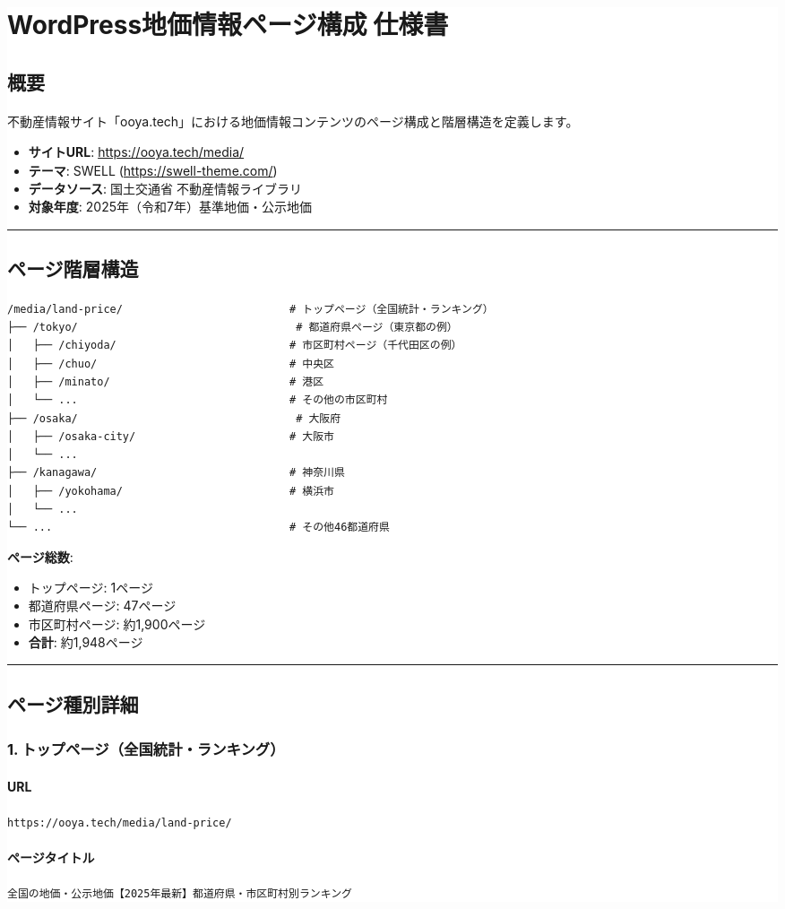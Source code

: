 # WordPress地価情報ページ構成 仕様書

## 概要

不動産情報サイト「ooya.tech」における地価情報コンテンツのページ構成と階層構造を定義します。

- **サイトURL**: https://ooya.tech/media/
- **テーマ**: SWELL (https://swell-theme.com/)
- **データソース**: 国土交通省 不動産情報ライブラリ
- **対象年度**: 2025年（令和7年）基準地価・公示地価

---

## ページ階層構造

```
/media/land-price/                          # トップページ（全国統計・ランキング）
├── /tokyo/                                  # 都道府県ページ（東京都の例）
│   ├── /chiyoda/                           # 市区町村ページ（千代田区の例）
│   ├── /chuo/                              # 中央区
│   ├── /minato/                            # 港区
│   └── ...                                 # その他の市区町村
├── /osaka/                                  # 大阪府
│   ├── /osaka-city/                        # 大阪市
│   └── ...
├── /kanagawa/                              # 神奈川県
│   ├── /yokohama/                          # 横浜市
│   └── ...
└── ...                                     # その他46都道府県
```

**ページ総数**:
- トップページ: 1ページ
- 都道府県ページ: 47ページ
- 市区町村ページ: 約1,900ページ
- **合計**: 約1,948ページ

---

## ページ種別詳細

### 1. トップページ（全国統計・ランキング）

#### URL
```
https://ooya.tech/media/land-price/
```

#### ページタイトル
```
全国の地価・公示地価【2025年最新】都道府県・市区町村別ランキング
```
